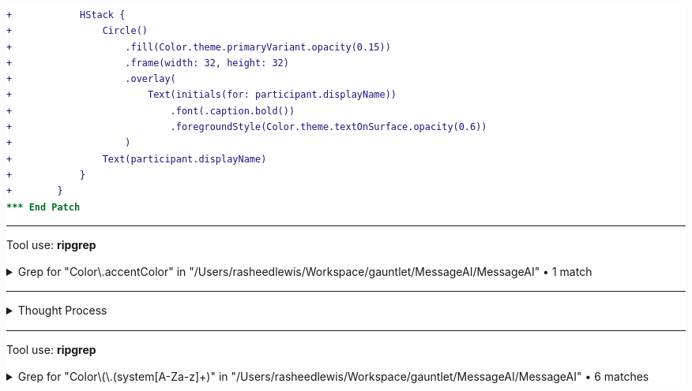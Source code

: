 ```diff
+            HStack {
+                Circle()
+                    .fill(Color.theme.primaryVariant.opacity(0.15))
+                    .frame(width: 32, height: 32)
+                    .overlay(
+                        Text(initials(for: participant.displayName))
+                            .font(.caption.bold())
+                            .foregroundStyle(Color.theme.textOnSurface.opacity(0.6))
+                    )
+                Text(participant.displayName)
+            }
+        }
*** End Patch
```

---

Tool use: **ripgrep**

<details><summary>Grep for "Color\.accentColor" in "/Users/rasheedlewis/Workspace/gauntlet/MessageAI/MessageAI" • 1 match</summary></details>

---

<think><details><summary>Thought Process</summary></details></think>

---

Tool use: **ripgrep**

<details>
<summary>Grep for "Color\(\.(system[A-Za-z]+)" in "/Users/rasheedlewis/Workspace/gauntlet/MessageAI/MessageAI" • 6 matches</summary>

Output mode: content


| File | Content | Line |
|------|------|------|
| `MessageAI/Views/Main/MainTabView.swift` | `.background(Color(.systemGroupedBackground))` | L55 |
| `MessageAI/Views/Conversations/ConversationListView.swift` | `.background(Color(.systemGroupedBackground))` | L76 |
| `MessageAI/Views/Group/GroupCreationView.swift` | `.fill(Color(.systemGray5))` | L73 |
| `MessageAI/Views/Group/GroupCreationView.swift` | `.fill(Color(.systemGray5))` | L183 |
| `MessageAI/Views/Group/GroupCreationView.swift` | `.fill(Color(.systemGray5))` | L190 |
| `MessageAI/Views/ContentView.swift` | `.background(Color(.systemGroupedBackground))` | L23 |
